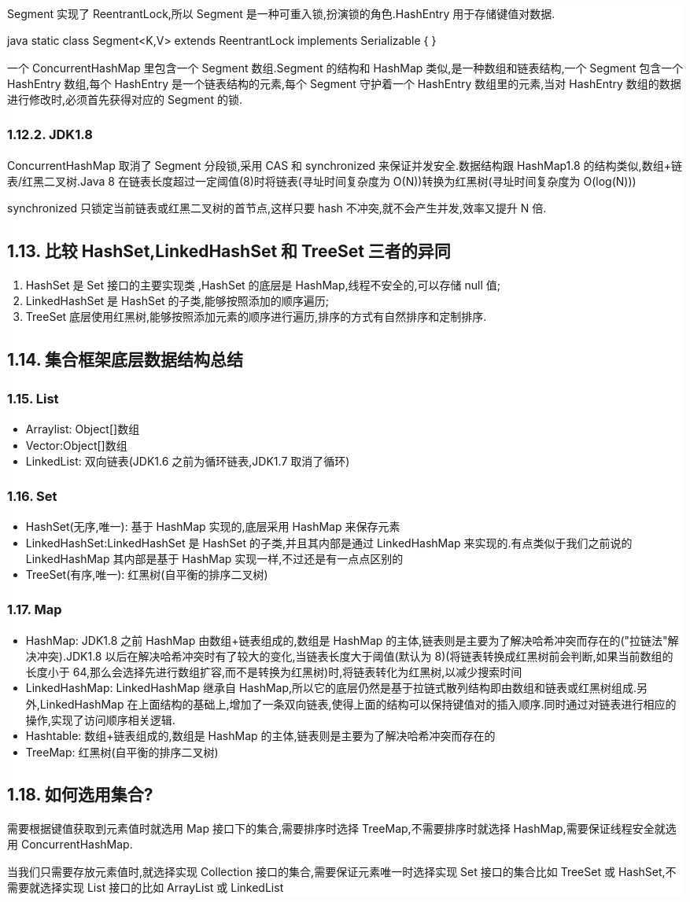 Segment 实现了 ReentrantLock,所以 Segment 是一种可重入锁,扮演锁的角色.HashEntry 用于存储键值对数据.

java
static class Segment<K,V> extends ReentrantLock implements Serializable {
}

一个 ConcurrentHashMap 里包含一个 Segment 数组.Segment 的结构和 HashMap 类似,是一种数组和链表结构,一个 Segment 包含一个 HashEntry 数组,每个 HashEntry 是一个链表结构的元素,每个 Segment 守护着一个 HashEntry 数组里的元素,当对 HashEntry 数组的数据进行修改时,必须首先获得对应的 Segment 的锁.

### 1.12.2. JDK1.8

ConcurrentHashMap 取消了 Segment 分段锁,采用 CAS 和 synchronized 来保证并发安全.数据结构跟 HashMap1.8 的结构类似,数组+链表/红黑二叉树.Java 8 在链表长度超过一定阈值(8)时将链表(寻址时间复杂度为 O(N))转换为红黑树(寻址时间复杂度为 O(log(N)))

synchronized 只锁定当前链表或红黑二叉树的首节点,这样只要 hash 不冲突,就不会产生并发,效率又提升 N 倍.

## 1.13. 比较 HashSet,LinkedHashSet 和 TreeSet 三者的异同

1. HashSet 是 Set 接口的主要实现类 ,HashSet 的底层是 HashMap,线程不安全的,可以存储 null 值;
1. LinkedHashSet 是 HashSet 的子类,能够按照添加的顺序遍历;
1. TreeSet 底层使用红黑树,能够按照添加元素的顺序进行遍历,排序的方式有自然排序和定制排序.

## 1.14. 集合框架底层数据结构总结

### 1.15. List

- Arraylist: Object[]数组
- Vector:Object[]数组
- LinkedList: 双向链表(JDK1.6 之前为循环链表,JDK1.7 取消了循环)

### 1.16. Set

- HashSet(无序,唯一): 基于 HashMap 实现的,底层采用 HashMap 来保存元素
- LinkedHashSet:LinkedHashSet 是 HashSet 的子类,并且其内部是通过 LinkedHashMap 来实现的.有点类似于我们之前说的 LinkedHashMap 其内部是基于 HashMap 实现一样,不过还是有一点点区别的
- TreeSet(有序,唯一): 红黑树(自平衡的排序二叉树)

### 1.17. Map

- HashMap: JDK1.8 之前 HashMap 由数组+链表组成的,数组是 HashMap 的主体,链表则是主要为了解决哈希冲突而存在的("拉链法"解决冲突).JDK1.8 以后在解决哈希冲突时有了较大的变化,当链表长度大于阈值(默认为 8)(将链表转换成红黑树前会判断,如果当前数组的长度小于 64,那么会选择先进行数组扩容,而不是转换为红黑树)时,将链表转化为红黑树,以减少搜索时间
- LinkedHashMap: LinkedHashMap 继承自 HashMap,所以它的底层仍然是基于拉链式散列结构即由数组和链表或红黑树组成.另外,LinkedHashMap 在上面结构的基础上,增加了一条双向链表,使得上面的结构可以保持键值对的插入顺序.同时通过对链表进行相应的操作,实现了访问顺序相关逻辑.
- Hashtable: 数组+链表组成的,数组是 HashMap 的主体,链表则是主要为了解决哈希冲突而存在的
- TreeMap: 红黑树(自平衡的排序二叉树)

## 1.18. 如何选用集合?

需要根据键值获取到元素值时就选用 Map 接口下的集合,需要排序时选择 TreeMap,不需要排序时就选择 HashMap,需要保证线程安全就选用 ConcurrentHashMap.

当我们只需要存放元素值时,就选择实现 Collection 接口的集合,需要保证元素唯一时选择实现 Set 接口的集合比如 TreeSet 或 HashSet,不需要就选择实现 List 接口的比如 ArrayList 或 LinkedList
